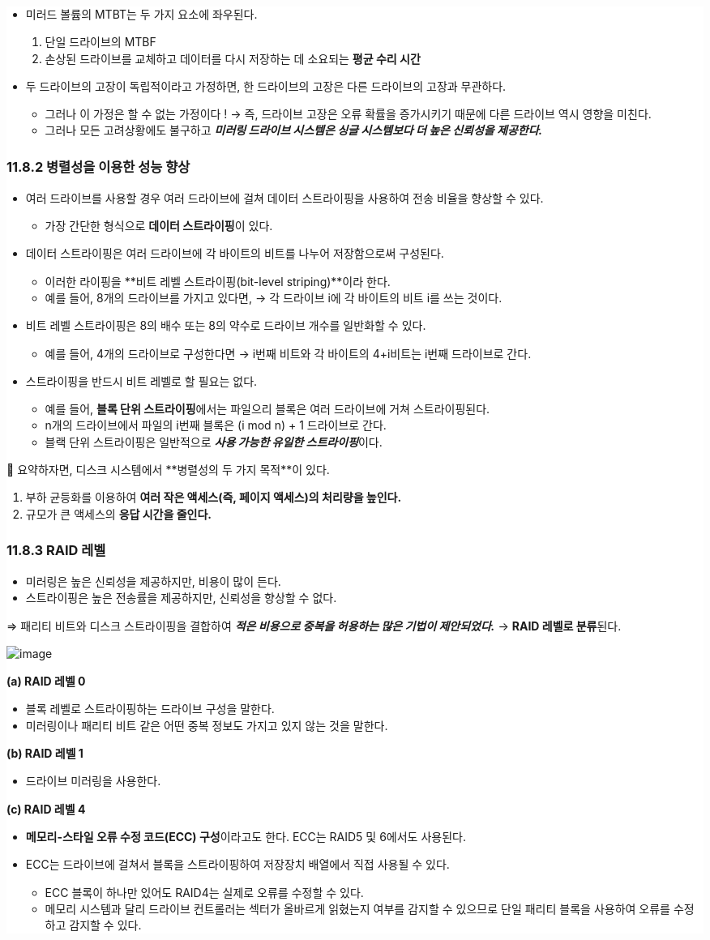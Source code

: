 - 미러드 볼륨의 MTBT는 두 가지 요소에 좌우된다.
    1. 단일 드라이브의 MTBF
    2. 손상된 드라이브를 교체하고 데이터를 다시 저장하는 데 소요되는 **평균 수리 시간**

- 두 드라이브의 고장이 독립적이라고 가정하면, 한 드라이브의 고장은 다른 드라이브의 고장과 무관하다.
    - 그러나 이 가정은 할 수 없는 가정이다 ! 
    → 즉, 드라이브 고장은 오류 확률을 증가시키기 때문에 다른 드라이브 역시 영향을 미친다.
    - 그러나 모든 고려상황에도 불구하고 ***미러링 드라이브 시스템은 싱글 시스템보다 더 높은 신뢰성을 제공한다.***

### 11.8.2 병렬성을 이용한 성능 향상

- 여러 드라이브를 사용할 경우 여러 드라이브에 걸쳐 데이터 스트라이핑을 사용하여 전송 비율을 향상할 수 있다.
    - 가장 간단한 형식으로 **데이터 스트라이핑**이 있다.

- 데이터 스트라이핑은 여러 드라이브에 각 바이트의 비트를 나누어 저장함으로써 구성된다.
    - 이러한 라이핑을 **비트 레벨 스트라이핑(bit-level striping)**이라 한다.
    - 예를 들어, 8개의 드라이브를 가지고 있다면, → 각 드라이브 i에 각 바이트의 비트 i를 쓰는 것이다.

- 비트 레벨 스트라이핑은 8의 배수 또는 8의 약수로 드라이브 개수를 일반화할 수 있다.
    - 예를 들어, 4개의 드라이브로 구성한다면 → i번째 비트와 각 바이트의 4+i비트는 i번째 드라이브로 간다.
- 스트라이핑을 반드시 비트 레벨로 할 필요는 없다.
    - 예를 들어, **블록 단위 스트라이핑**에서는 파일으리 블록은 여러 드라이브에 거쳐 스트라이핑된다.
    - n개의 드라이브에서 파일의 i번째 블록은 (i mod n) + 1 드라이브로 간다.
    - 블랙 단위 스트라이핑은 일반적으로 ***사용 가능한 유일한 스트라이핑***이다.

<aside>
📌 요약하자면, 디스크 시스템에서 **병렬성의 두 가지 목적**이 있다.

1. 부하 균등화를 이용하여 **여러 작은 액세스(즉, 페이지 액세스)의 처리량을 높인다.**
2. 규모가 큰 액세스의 **응답 시간을 줄인다.**
</aside>

### 11.8.3 RAID 레벨

- 미러링은 높은 신뢰성을 제공하지만, 비용이 많이 든다.
- 스트라이핑은 높은 전송률을 제공하지만, 신뢰성을 향상할 수 없다.

⇒ 패리티 비트와 디스크 스트라이핑을 결합하여 ***적은 비용으로 중복을 허용하는 많은 기법이 제안되었다.*** → **RAID 레벨로 분류**된다.

![image](https://user-images.githubusercontent.com/87460638/236809709-4725fcec-424f-41e3-9a11-a21053409221.png)

**(a) RAID 레벨 0**

- 블록 레벨로 스트라이핑하는 드라이브 구성을 말한다.
- 미러링이나 패리티 비트 같은 어떤 중복 정보도 가지고 있지 않는 것을 말한다.

**(b) RAID 레벨 1**

- 드라이브 미러링을 사용한다.

**(c) RAID 레벨 4**

- **메모리-스타일 오류 수정 코드(ECC) 구성**이라고도 한다. ECC는 RAID5 및 6에서도 사용된다.

- ECC는 드라이브에 걸쳐서 블록을 스트라이핑하여 저장장치 배열에서 직접 사용될 수 있다.
    - ECC 블록이 하나만 있어도 RAID4는 실제로 오류를 수정할 수 있다.
    - 메모리 시스템과 달리 드라이브 컨트롤러는 섹터가 올바르게 읽혔는지 여부를 감지할 수 있으므로 단일 패리티 블록을 사용하여 오류를 수정하고 감지할 수 있다.
    